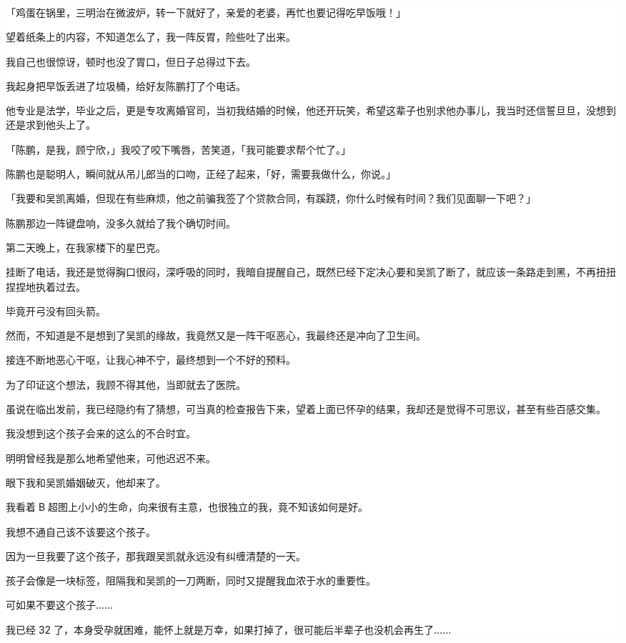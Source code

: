 「鸡蛋在锅里，三明治在微波炉，转一下就好了，亲爱的老婆，再忙也要记得吃早饭哦！」


望着纸条上的内容，不知道怎么了，我一阵反胃，险些吐了出来。


我自己也很惊讶，顿时也没了胃口，但日子总得过下去。


我起身把早饭丢进了垃圾桶，给好友陈鹏打了个电话。


他专业是法学，毕业之后，更是专攻离婚官司，当初我结婚的时候，他还开玩笑，希望这辈子也别求他办事儿，我当时还信誓旦旦，没想到还是求到他头上了。


「陈鹏，是我，顾宁欣，」我咬了咬下嘴唇，苦笑道，「我可能要求帮个忙了。」


陈鹏也是聪明人，瞬间就从吊儿郎当的口吻，正经了起来，「好，需要我做什么，你说。」


「我要和吴凯离婚，但现在有些麻烦，他之前骗我签了个贷款合同，有蹊跷，你什么时候有时间？我们见面聊一下吧？」


陈鹏那边一阵键盘响，没多久就给了我个确切时间。


第二天晚上，在我家楼下的星巴克。


挂断了电话，我还是觉得胸口很闷，深呼吸的同时，我暗自提醒自己，既然已经下定决心要和吴凯了断了，就应该一条路走到黑，不再扭扭捏捏地执着过去。


毕竟开弓没有回头箭。


然而，不知道是不是想到了吴凯的缘故，我竟然又是一阵干呕恶心，我最终还是冲向了卫生间。


接连不断地恶心干呕，让我心神不宁，最终想到一个不好的预料。


为了印证这个想法，我顾不得其他，当即就去了医院。


虽说在临出发前，我已经隐约有了猜想，可当真的检查报告下来，望着上面已怀孕的结果，我却还是觉得不可思议，甚至有些百感交集。


我没想到这个孩子会来的这么的不合时宜。


明明曾经我是那么地希望他来，可他迟迟不来。


眼下我和吴凯婚姻破灭，他却来了。


我看着 B 超图上小小的生命，向来很有主意，也很独立的我，竟不知该如何是好。


我想不通自己该不该要这个孩子。


因为一旦我要了这个孩子，那我跟吴凯就永远没有纠缠清楚的一天。


孩子会像是一块标签，阻隔我和吴凯的一刀两断，同时又提醒我血浓于水的重要性。


可如果不要这个孩子……


我已经 32 了，本身受孕就困难，能怀上就是万幸，如果打掉了，很可能后半辈子也没机会再生了……
